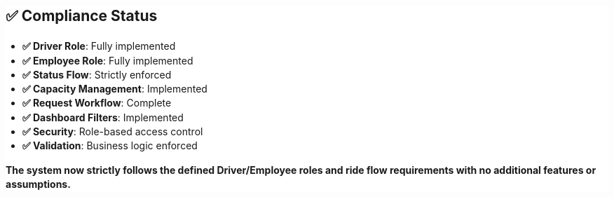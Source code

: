 ## ✅ **Compliance Status**

- **✅ Driver Role**: Fully implemented
- **✅ Employee Role**: Fully implemented
- **✅ Status Flow**: Strictly enforced
- **✅ Capacity Management**: Implemented
- **✅ Request Workflow**: Complete
- **✅ Dashboard Filters**: Implemented
- **✅ Security**: Role-based access control
- **✅ Validation**: Business logic enforced

**The system now strictly follows the defined Driver/Employee roles and ride flow requirements with no additional features or assumptions.**

